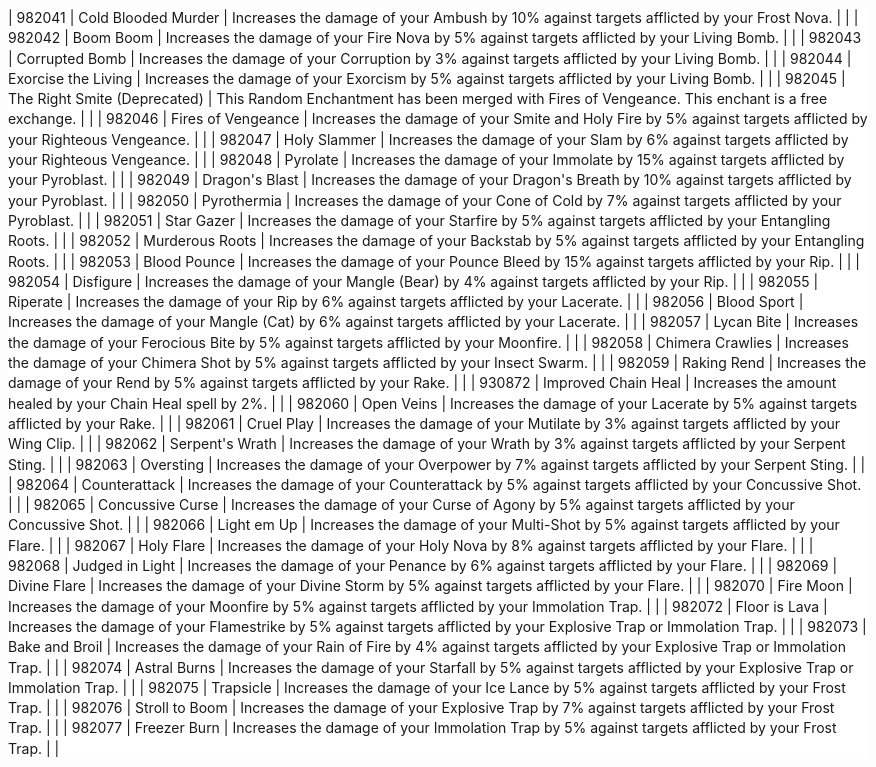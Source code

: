 | 982041 | Cold Blooded Murder | Increases the damage of your Ambush by 10% against targets afflicted by your Frost Nova. |  |
| 982042 | Boom Boom | Increases the damage of your Fire Nova by 5% against targets afflicted by your Living Bomb. |  |
| 982043 | Corrupted Bomb | Increases the damage of your Corruption by 3% against targets afflicted by your Living Bomb. |  |
| 982044 | Exorcise the Living | Increases the damage of your Exorcism by 5% against targets afflicted by your Living Bomb. |  |
| 982045 | The Right Smite (Deprecated) | This Random Enchantment has been merged with Fires of Vengeance. This enchant is a free exchange. |  |
| 982046 | Fires of Vengeance | Increases the damage of your Smite and Holy Fire by 5% against targets afflicted by your Righteous Vengeance. |  |
| 982047 | Holy Slammer | Increases the damage of your Slam by 6% against targets afflicted by your Righteous Vengeance. |  |
| 982048 | Pyrolate | Increases the damage of your Immolate by 15% against targets afflicted by your Pyroblast. |  |
| 982049 | Dragon's Blast | Increases the damage of your Dragon's Breath by 10% against targets afflicted by your Pyroblast. |  |
| 982050 | Pyrothermia | Increases the damage of your Cone of Cold by 7% against targets afflicted by your Pyroblast. |  |
| 982051 | Star Gazer | Increases the damage of your Starfire by 5% against targets afflicted by your Entangling Roots. |  |
| 982052 | Murderous Roots | Increases the damage of your Backstab by 5% against targets afflicted by your Entangling Roots. |  |
| 982053 | Blood Pounce | Increases the damage of your Pounce Bleed by 15% against targets afflicted by your Rip. |  |
| 982054 | Disfigure | Increases the damage of your Mangle (Bear) by 4% against targets afflicted by your Rip. |  |
| 982055 | Riperate | Increases the damage of your Rip by 6% against targets afflicted by your Lacerate. |  |
| 982056 | Blood Sport | Increases the damage of your Mangle (Cat) by 6% against targets afflicted by your Lacerate. |  |
| 982057 | Lycan Bite | Increases the damage of your Ferocious Bite by 5% against targets afflicted by your Moonfire. |  |
| 982058 | Chimera Crawlies | Increases the damage of your Chimera Shot by 5% against targets afflicted by your Insect Swarm. |  |
| 982059 | Raking Rend | Increases the damage of your Rend by 5% against targets afflicted by your Rake. |  |
| 930872 | Improved Chain Heal | Increases the amount healed by your Chain Heal spell by 2%. |  |
| 982060 | Open Veins | Increases the damage of your Lacerate by 5% against targets afflicted by your Rake. |  |
| 982061 | Cruel Play | Increases the damage of your Mutilate by 3% against targets afflicted by your Wing Clip. |  |
| 982062 | Serpent's Wrath | Increases the damage of your Wrath by 3% against targets afflicted by your Serpent Sting. |  |
| 982063 | Oversting | Increases the damage of your Overpower by 7% against targets afflicted by your Serpent Sting. |  |
| 982064 | Counterattack | Increases the damage of your Counterattack by 5% against targets afflicted by your Concussive Shot. |  |
| 982065 | Concussive Curse | Increases the damage of your Curse of Agony by 5% against targets afflicted by your Concussive Shot. |  |
| 982066 | Light em Up | Increases the damage of your Multi-Shot by 5% against targets afflicted by your Flare. |  |
| 982067 | Holy Flare | Increases the damage of your Holy Nova by 8% against targets afflicted by your Flare. |  |
| 982068 | Judged in Light | Increases the damage of your Penance by 6% against targets afflicted by your Flare. |  |
| 982069 | Divine Flare | Increases the damage of your Divine Storm by 5% against targets afflicted by your Flare. |  |
| 982070 | Fire Moon | Increases the damage of your Moonfire by 5% against targets afflicted by your Immolation Trap. |  |
| 982072 | Floor is Lava | Increases the damage of your Flamestrike by 5% against targets afflicted by your Explosive Trap or Immolation Trap. |  |
| 982073 | Bake and Broil | Increases the damage of your Rain of Fire by 4% against targets afflicted by your Explosive Trap or Immolation Trap. |  |
| 982074 | Astral Burns | Increases the damage of your Starfall by 5% against targets afflicted by your Explosive Trap or Immolation Trap. |  |
| 982075 | Trapsicle | Increases the damage of your Ice Lance by 5% against targets afflicted by your Frost Trap. |  |
| 982076 | Stroll to Boom | Increases the damage of your Explosive Trap by 7% against targets afflicted by your Frost Trap. |  |
| 982077 | Freezer Burn | Increases the damage of your Immolation Trap by 5% against targets afflicted by your Frost Trap. |  |